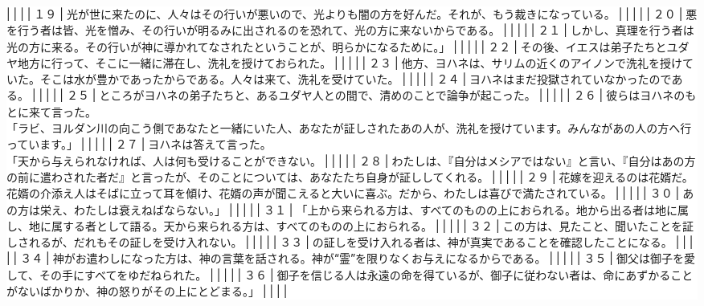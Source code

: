 |    |    |
| １９ | 光が世に来たのに、人々はその行いが悪いので、光よりも闇の方を好んだ。それが、もう裁きになっている。 |
|    |    |
| ２０ | 悪を行う者は皆、光を憎み、その行いが明るみに出されるのを恐れて、光の方に来ないからである。 |
|    |    |
| ２１ | しかし、真理を行う者は光の方に来る。その行いが神に導かれてなされたということが、明らかになるために。」 |
|    |    |
| ２２ | その後、イエスは弟子たちとユダヤ地方に行って、そこに一緒に滞在し、洗礼を授けておられた。 |
|    |    |
| ２３ | 他方、ヨハネは、サリムの近くのアイノンで洗礼を授けていた。そこは水が豊かであったからである。人々は来て、洗礼を受けていた。 |
|    |    |
| ２４ | ヨハネはまだ投獄されていなかったのである。 |
|    |    |
| ２５ | ところがヨハネの弟子たちと、あるユダヤ人との間で、清めのことで論争が起こった。 |
|    |    |
| ２６ | 彼らはヨハネのもとに来て言った。<br>「ラビ、ヨルダン川の向こう側であなたと一緒にいた人、あなたが証しされたあの人が、洗礼を授けています。みんながあの人の方へ行っています。」 |
|    |    |
| ２７ | ヨハネは答えて言った。<br>「天から与えられなければ、人は何も受けることができない。 |
|    |    |
| ２８ | わたしは、『自分はメシアではない』と言い、『自分はあの方の前に遣わされた者だ』と言ったが、そのことについては、あなたたち自身が証ししてくれる。 |
|    |    |
| ２９ | 花嫁を迎えるのは花婿だ。花婿の介添え人はそばに立って耳を傾け、花婿の声が聞こえると大いに喜ぶ。だから、わたしは喜びで満たされている。 |
|    |    |
| ３０ | あの方は栄え、わたしは衰えねばならない。」 |
|    |    |
| ３１ | 「上から来られる方は、すべてのものの上におられる。地から出る者は地に属し、地に属する者として語る。天から来られる方は、すべてのものの上におられる。 |
|    |    |
| ３２ | この方は、見たこと、聞いたことを証しされるが、だれもその証しを受け入れない。 |
|    |    |
| ３３ | の証しを受け入れる者は、神が真実であることを確認したことになる。 |
|    |    |
| ３４ | 神がお遣わしになった方は、神の言葉を話される。神が“霊”を限りなくお与えになるからである。 |
|    |    |
| ３５ | 御父は御子を愛して、その手にすべてをゆだねられた。 |
|    |    |
| ３６ | 御子を信じる人は永遠の命を得ているが、御子に従わない者は、命にあずかることがないばかりか、神の怒りがその上にとどまる。」 |
|    |    |

